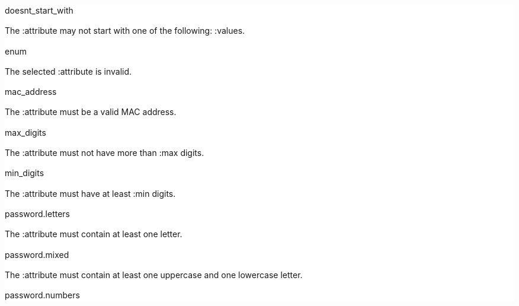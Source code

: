 doesnt_start_with

</td><td width="50%">

The :attribute may not start with one of the following: :values.

</td></tr>
<tr><td width="50%">

enum

</td><td width="50%">

The selected :attribute is invalid.

</td></tr>
<tr><td width="50%">

mac_address

</td><td width="50%">

The :attribute must be a valid MAC address.

</td></tr>
<tr><td width="50%">

max_digits

</td><td width="50%">

The :attribute must not have more than :max digits.

</td></tr>
<tr><td width="50%">

min_digits

</td><td width="50%">

The :attribute must have at least :min digits.

</td></tr>
<tr><td width="50%">

password.letters

</td><td width="50%">

The :attribute must contain at least one letter.

</td></tr>
<tr><td width="50%">

password.mixed

</td><td width="50%">

The :attribute must contain at least one uppercase and one lowercase letter.

</td></tr>
<tr><td width="50%">

password.numbers
